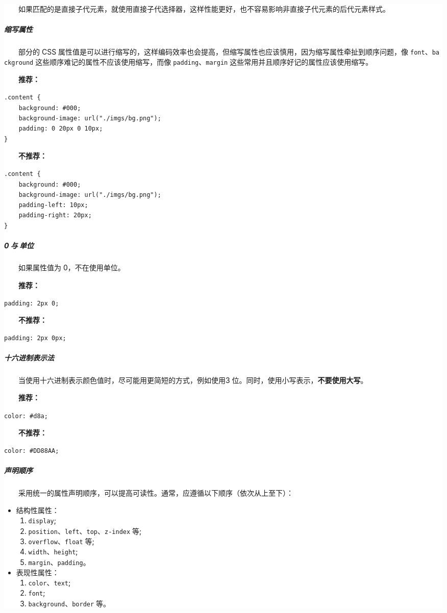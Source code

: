 　　如果匹配的是直接子代元素，就使用直接子代选择器，这样性能更好，也不容易影响非直接子代元素的后代元素样式。

##### 缩写属性

　　部分的 CSS 属性值是可以进行缩写的，这样编码效率也会提高，但缩写属性也应该慎用，因为缩写属性牵扯到顺序问题，像 `font`、`background` 这些顺序难记的属性不应该使用缩写，而像 `padding`、`margin` 这些常用并且顺序好记的属性应该使用缩写。

　　**推荐：**

    .content {
        background: #000;
        background-image: url("./imgs/bg.png");
        padding: 0 20px 0 10px;
    }

　　**不推荐：**

    .content {
        background: #000;
        background-image: url("./imgs/bg.png");
        padding-left: 10px;
        padding-right: 20px;
    }

##### 0 与 单位

　　如果属性值为 0，不在使用单位。

　　**推荐：**

    padding: 2px 0;

　　**不推荐：**

    padding: 2px 0px;

##### 十六进制表示法

　　当使用十六进制表示颜色值时，尽可能用更简短的方式，例如使用3 位。同时，使用小写表示，**不要使用大写**。

　　**推荐：**

    color: #d8a;

　　**不推荐：**

    color: #DD88AA;

##### 声明顺序

　　采用统一的属性声明顺序，可以提高可读性。通常，应遵循以下顺序（依次从上至下）：

- 结构性属性：
    1. `display`;
    2. `position`、`left`、`top`、`z-index` 等;
    3. `overflow`、`float` 等;
    4. `width`、`height`;
    5. `margin`、`padding`。
- 表现性属性：
    1. `color`、`text`;
    2. `font`;
    3. `background`、`border` 等。

